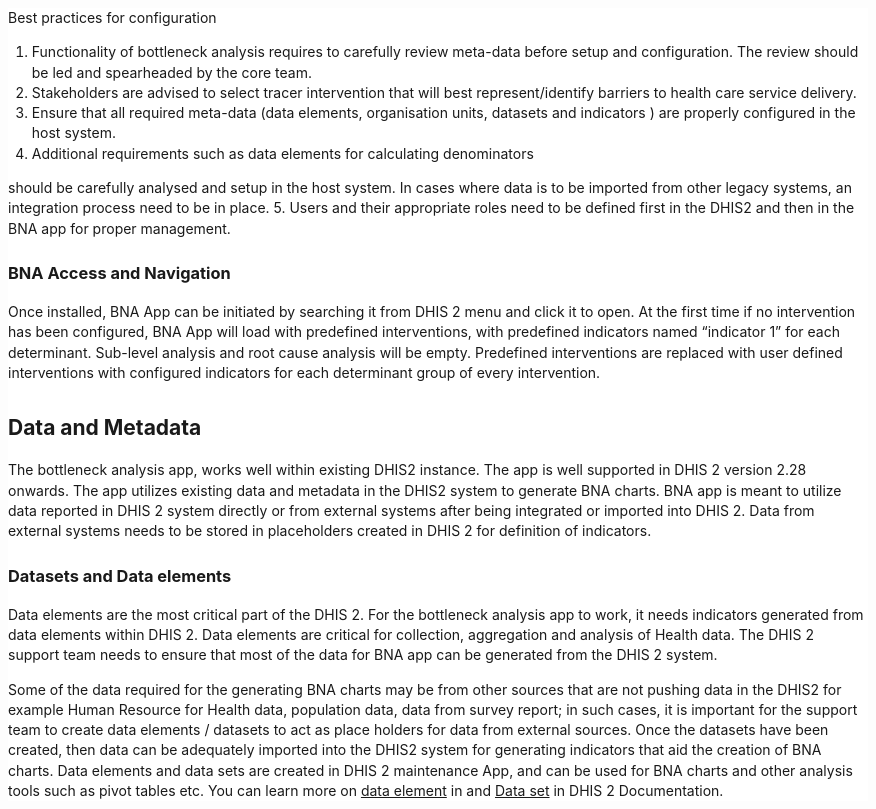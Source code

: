 Best practices for configuration
1. Functionality of bottleneck analysis requires to carefully review meta-data
before setup and configuration. The review should be led and spearheaded by the
core team.
2. Stakeholders are advised to select tracer intervention that will best
represent/identify barriers to health care service delivery.
3. Ensure that all required meta-data (data elements, organisation units,
  datasets and indicators ) are properly configured in the host system.
4. Additional requirements such as data elements for calculating denominators

should be carefully analysed and setup in the host system. In cases where data
is to be imported from other legacy systems, an integration process need to be
in place.
5. Users and their appropriate roles need to be defined first in the DHIS2 and
then in the BNA app for proper management.           


### BNA Access and Navigation

Once installed, BNA App can be initiated by searching it from DHIS 2 menu and
click it  to open. At the first time if no intervention has been configured,
BNA App will load with predefined interventions, with predefined indicators
named “indicator 1” for each determinant. Sub-level analysis and root cause
analysis will be empty. Predefined interventions are replaced with user defined
interventions with configured indicators for each determinant group of every
intervention.


## Data and Metadata

The bottleneck analysis app, works well within existing DHIS2 instance. The app
is well supported in DHIS 2 version 2.28 onwards. The app utilizes existing data
 and metadata in the DHIS2 system to generate BNA charts. BNA app is meant to
 utilize data reported in DHIS 2 system directly or from external systems after
 being integrated or imported into DHIS 2. Data from external systems needs to
 be stored in placeholders created in DHIS 2 for definition of indicators.


### Datasets and Data elements

Data elements are the most critical part of the DHIS 2. For the bottleneck
analysis app to work, it needs indicators generated from data elements within
DHIS 2. Data elements are critical for collection, aggregation and analysis of
Health data. The DHIS 2 support team needs to ensure that most of the data for
BNA app can be generated from the DHIS 2 system.

Some of the data required for the generating BNA charts may be from other sources
that are not pushing data in the DHIS2 for example Human Resource for Health data,
 population data, data from survey report; in such cases, it is important for the
 support team to create data elements / datasets to act as place holders for data
  from external sources. Once the datasets have been created, then data can be
  adequately imported into the DHIS2 system for generating indicators that aid
  the creation of BNA charts. Data elements and data sets are created in DHIS 2
  maintenance App, and can be used for BNA charts and other analysis tools such
  as pivot tables etc. You can learn more on [data element](https://docs.dhis2.org/2.30/en/user/html/dhis2_user_manual_en_full.html#manage_data_element)
  in and [Data set](https://docs.dhis2.org/2.30/en/user/html/dhis2_user_manual_en_full.html#manage_data_set)
  in DHIS 2 Documentation.   

